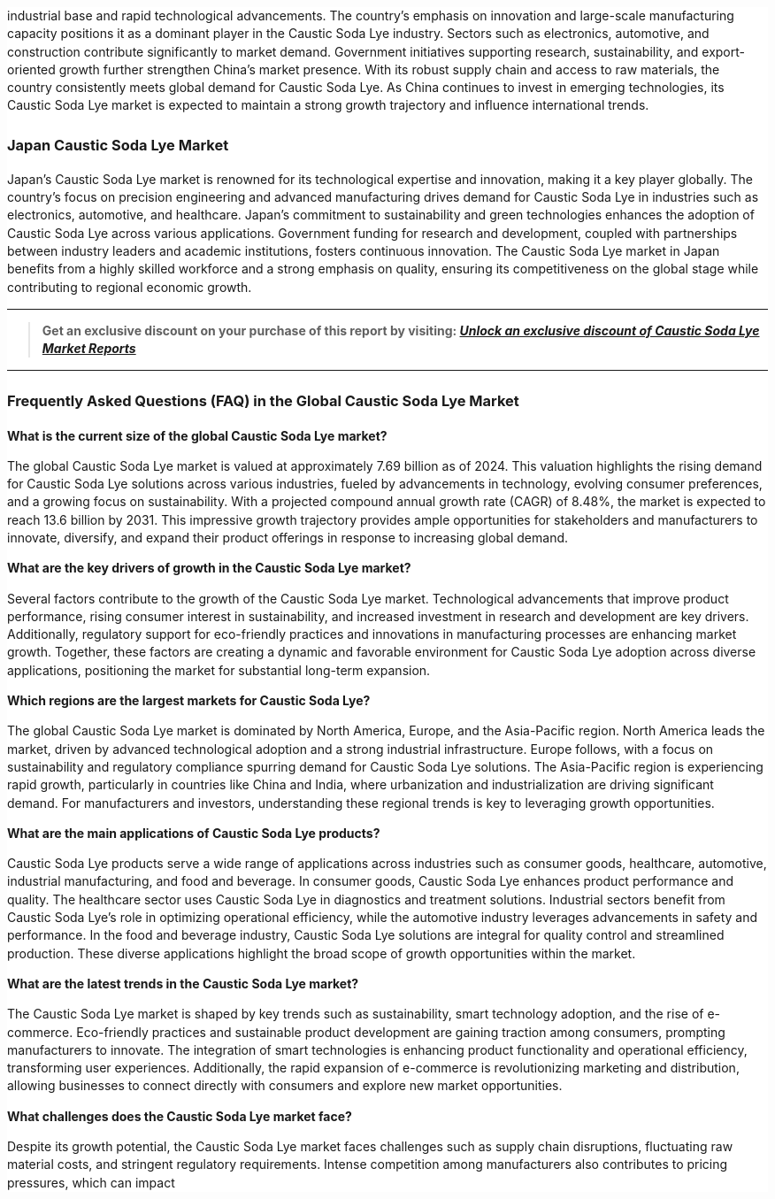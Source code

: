 industrial base and rapid technological advancements. The country&rsquo;s emphasis on innovation and large-scale manufacturing capacity positions it as a dominant player in the Caustic Soda Lye industry. Sectors such as electronics, automotive, and construction contribute significantly to market demand. Government initiatives supporting research, sustainability, and export-oriented growth further strengthen China&rsquo;s market presence. With its robust supply chain and access to raw materials, the country consistently meets global demand for Caustic Soda Lye. As China continues to invest in emerging technologies, its Caustic Soda Lye market is expected to maintain a strong growth trajectory and influence international trends.</p><h3>Japan Caustic Soda Lye Market</h3><p>Japan&rsquo;s Caustic Soda Lye market is renowned for its technological expertise and innovation, making it a key player globally. The country&rsquo;s focus on precision engineering and advanced manufacturing drives demand for Caustic Soda Lye in industries such as electronics, automotive, and healthcare. Japan&rsquo;s commitment to sustainability and green technologies enhances the adoption of Caustic Soda Lye across various applications. Government funding for research and development, coupled with partnerships between industry leaders and academic institutions, fosters continuous innovation. The Caustic Soda Lye market in Japan benefits from a highly skilled workforce and a strong emphasis on quality, ensuring its competitiveness on the global stage while contributing to regional economic growth.</p><hr /><blockquote><p><strong>Get an exclusive discount on your purchase of this report by visiting: <em><a href="://marketresearchpulse.com/ask-for-discount/49072?utm_source=Github&amp;utm_medium=020">Unlock an exclusive discount of Caustic Soda Lye Market Reports</a></em>&nbsp;</strong></p></blockquote><hr /><h3>Frequently Asked Questions (FAQ) in the Global Caustic Soda Lye Market</h3><p><strong>What is the current size of the global Caustic Soda Lye market?</strong></p><p>The global Caustic Soda Lye market is valued at approximately 7.69 billion as of 2024. This valuation highlights the rising demand for Caustic Soda Lye solutions across various industries, fueled by advancements in technology, evolving consumer preferences, and a growing focus on sustainability. With a projected compound annual growth rate (CAGR) of 8.48%, the market is expected to reach 13.6 billion by 2031. This impressive growth trajectory provides ample opportunities for stakeholders and manufacturers to innovate, diversify, and expand their product offerings in response to increasing global demand.</p><p><strong>What are the key drivers of growth in the Caustic Soda Lye market?</strong></p><p>Several factors contribute to the growth of the Caustic Soda Lye market. Technological advancements that improve product performance, rising consumer interest in sustainability, and increased investment in research and development are key drivers. Additionally, regulatory support for eco-friendly practices and innovations in manufacturing processes are enhancing market growth. Together, these factors are creating a dynamic and favorable environment for Caustic Soda Lye adoption across diverse applications, positioning the market for substantial long-term expansion.</p><p><strong>Which regions are the largest markets for Caustic Soda Lye?</strong></p><p>The global Caustic Soda Lye market is dominated by North America, Europe, and the Asia-Pacific region. North America leads the market, driven by advanced technological adoption and a strong industrial infrastructure. Europe follows, with a focus on sustainability and regulatory compliance spurring demand for Caustic Soda Lye solutions. The Asia-Pacific region is experiencing rapid growth, particularly in countries like China and India, where urbanization and industrialization are driving significant demand. For manufacturers and investors, understanding these regional trends is key to leveraging growth opportunities.</p><p><strong>What are the main applications of Caustic Soda Lye products?</strong></p><p>Caustic Soda Lye products serve a wide range of applications across industries such as consumer goods, healthcare, automotive, industrial manufacturing, and food and beverage. In consumer goods, Caustic Soda Lye enhances product performance and quality. The healthcare sector uses Caustic Soda Lye in diagnostics and treatment solutions. Industrial sectors benefit from Caustic Soda Lye&rsquo;s role in optimizing operational efficiency, while the automotive industry leverages advancements in safety and performance. In the food and beverage industry, Caustic Soda Lye solutions are integral for quality control and streamlined production. These diverse applications highlight the broad scope of growth opportunities within the market.</p><p><strong>What are the latest trends in the Caustic Soda Lye market?</strong></p><p>The Caustic Soda Lye market is shaped by key trends such as sustainability, smart technology adoption, and the rise of e-commerce. Eco-friendly practices and sustainable product development are gaining traction among consumers, prompting manufacturers to innovate. The integration of smart technologies is enhancing product functionality and operational efficiency, transforming user experiences. Additionally, the rapid expansion of e-commerce is revolutionizing marketing and distribution, allowing businesses to connect directly with consumers and explore new market opportunities.</p><p><strong>What challenges does the Caustic Soda Lye market face?</strong></p><p>Despite its growth potential, the Caustic Soda Lye market faces challenges such as supply chain disruptions, fluctuating raw material costs, and stringent regulatory requirements. Intense competition among manufacturers also contributes to pricing pressures, which can impact